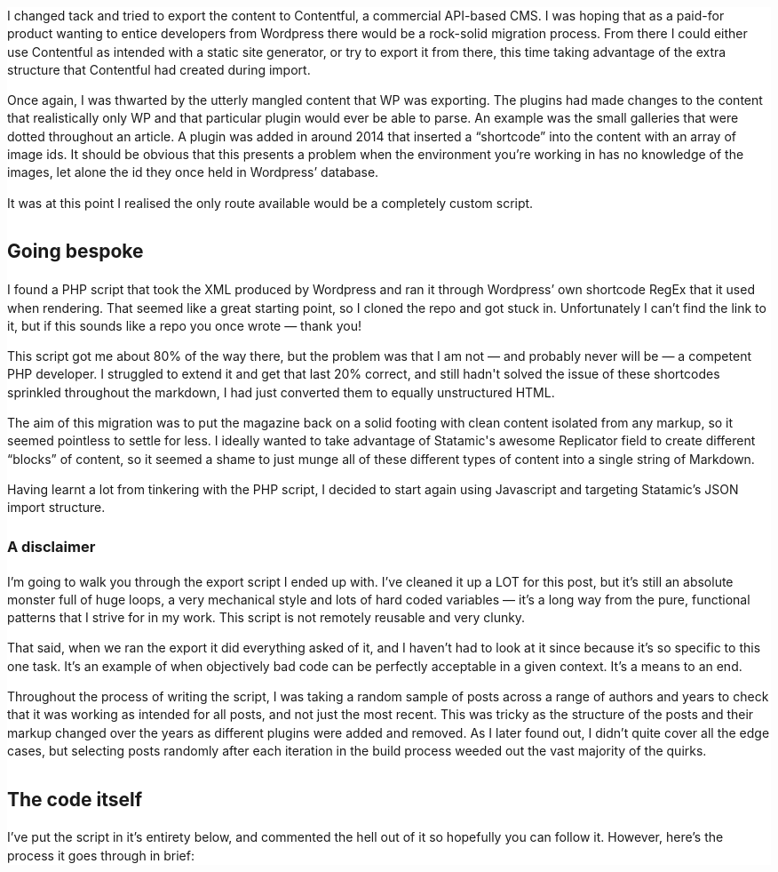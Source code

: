 I changed tack and tried to export the content to Contentful, a commercial API-based CMS. I was hoping that as a paid-for product wanting to entice developers from Wordpress there would be a rock-solid migration process. From there I could either use Contentful as intended with a static site generator, or try to export it from there, this time taking advantage of the extra structure that Contentful had created during import.

Once again, I was thwarted by the utterly mangled content that WP was exporting. The plugins had made changes to the content that realistically only WP and that particular plugin would ever be able to parse. An example was the small galleries that were dotted throughout an article. A plugin was added in around 2014 that inserted a “shortcode” into the content with an array of image ids. It should be obvious that this presents a problem when the environment you’re working in has no knowledge of the images, let alone the id they once held in Wordpress’ database.

It was at this point I realised the only route available would be a completely custom script.

## Going bespoke
I found a PHP script that took the XML produced by Wordpress and ran it through Wordpress’ own shortcode RegEx that it used when rendering. That seemed like a great starting point, so I cloned the repo and got stuck in. Unfortunately I can’t find the link to it, but if this sounds like a repo you once wrote — thank you!

This script got me about 80% of the way there, but the problem was that I am not — and probably never will be — a competent PHP developer. I struggled to extend it and get that last 20% correct, and still hadn't solved the issue of these shortcodes sprinkled throughout the markdown, I had just converted them to equally unstructured HTML.

The aim of this migration was to put the magazine back on a solid footing with clean content isolated from any markup, so it seemed pointless to settle for less. I ideally wanted to take advantage of Statamic's awesome Replicator field to create different “blocks” of content, so it seemed a shame to just munge all of these different types of content into a single string of Markdown.

Having learnt a lot from tinkering with the PHP script, I decided to start again using Javascript and targeting Statamic’s JSON import structure.

### A disclaimer
I’m going to walk you through the export script I ended up with. I’ve cleaned it up a LOT for this post, but it’s still an absolute monster full of huge loops, a very mechanical style and lots of hard coded variables — it’s a long way from the pure, functional patterns that I strive for in my work. This script is not remotely reusable and very clunky.

That said, when we ran the export it did everything asked of it, and I haven’t had to look at it since because it’s so specific to this one task. It’s an example of when objectively bad code can be perfectly acceptable in a given context. It’s a means to an end.

Throughout the process of writing the script, I was taking a random sample of posts across a range of authors and years to check that it was working as intended for all posts, and not just the most recent. This was tricky as the structure of the posts and their markup changed over the years as different plugins were added and removed. As I later found out, I didn’t quite cover all the edge cases, but selecting posts randomly after each iteration in the build process weeded out the vast majority of the quirks.

## The code itself
I’ve put the script in it’s entirety below, and commented the hell out of it so hopefully you can follow it. However, here’s the process it goes through in brief:
